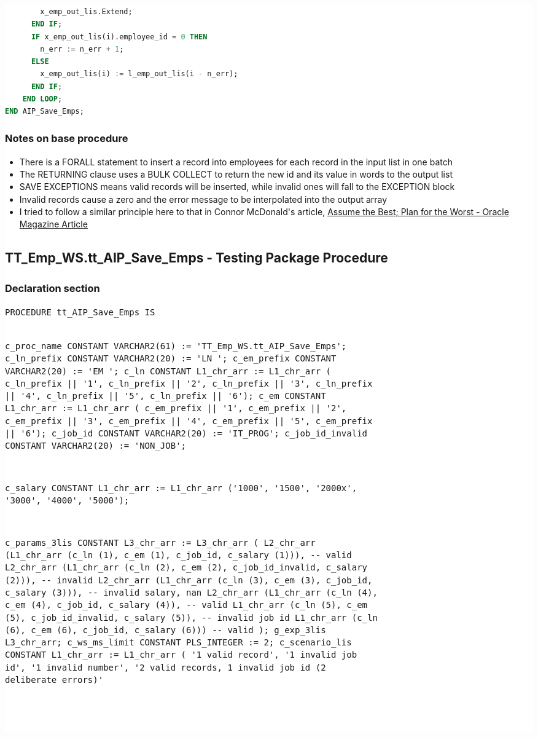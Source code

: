 ```sql
        x_emp_out_lis.Extend;
      END IF;
      IF x_emp_out_lis(i).employee_id = 0 THEN
        n_err := n_err + 1;
      ELSE
        x_emp_out_lis(i) := l_emp_out_lis(i - n_err);
      END IF;
    END LOOP;
END AIP_Save_Emps;
```

### Notes on base procedure

- There is a FORALL statement to insert a record into employees for each record in the input list in one batch
- The RETURNING clause uses a BULK COLLECT to return the new id and its value in words to the output list
- SAVE EXCEPTIONS means valid records will be inserted, while invalid ones will fall to the EXCEPTION block
- Invalid records cause a zero and the error message to be interpolated into the output array
- I tried to follow a similar principle here to that in Connor McDonald's article, [Assume the Best; Plan for the Worst - Oracle Magazine Article](http://www.oracle.com/technetwork/issue-archive/2016/16-jan/o16performance-2882216.html)

## TT\_Emp\_WS.tt\_AIP\_Save\_Emps - Testing Package Procedure

### Declaration section

<div class="scrollbox">
<pre>
PROCEDURE tt_AIP_Save_Emps IS

  c_proc_name CONSTANT  VARCHAR2(61) := 'TT_Emp_WS.tt_AIP_Save_Emps';
  c_ln_prefix             CONSTANT VARCHAR2(20) := 'LN ';
  c_em_prefix             CONSTANT VARCHAR2(20) := 'EM ';
  c_ln                    CONSTANT L1_chr_arr := L1_chr_arr (
        c_ln_prefix || '1', c_ln_prefix || '2', c_ln_prefix || '3', c_ln_prefix || '4', c_ln_prefix || '5', c_ln_prefix || '6');
  c_em                    CONSTANT L1_chr_arr := L1_chr_arr (
        c_em_prefix || '1', c_em_prefix || '2', c_em_prefix || '3', c_em_prefix || '4', c_em_prefix || '5', c_em_prefix || '6');
  c_job_id                CONSTANT VARCHAR2(20) := 'IT_PROG';
  c_job_id_invalid        CONSTANT VARCHAR2(20) := 'NON_JOB';

  c_salary                CONSTANT L1_chr_arr := L1_chr_arr ('1000', '1500', '2000x', '3000', '4000', '5000');

  c_params_3lis           CONSTANT L3_chr_arr := L3_chr_arr (
          L2_chr_arr (L1_chr_arr (c_ln (1),    c_em (1),        c_job_id,         c_salary (1))), -- valid
          L2_chr_arr (L1_chr_arr (c_ln (2),    c_em (2),        c_job_id_invalid, c_salary (2))), -- invalid
          L2_chr_arr (L1_chr_arr (c_ln (3),    c_em (3),        c_job_id,         c_salary (3))), -- invalid salary, nan
          L2_chr_arr (L1_chr_arr (c_ln (4),    c_em (4),        c_job_id,         c_salary (4)),  -- valid
                      L1_chr_arr (c_ln (5),    c_em (5),        c_job_id_invalid, c_salary (5)),  -- invalid job id
                      L1_chr_arr (c_ln (6),    c_em (6),        c_job_id,         c_salary (6)))  -- valid
  );
  g_exp_3lis             L3_chr_arr;
  c_ws_ms_limit          CONSTANT PLS_INTEGER := 2;
  c_scenario_lis         CONSTANT L1_chr_arr := L1_chr_arr (
                               '1 valid record',
                               '1 invalid job id',
                               '1 invalid number',
                               '2 valid records, 1 invalid job id (2 deliberate errors)'
